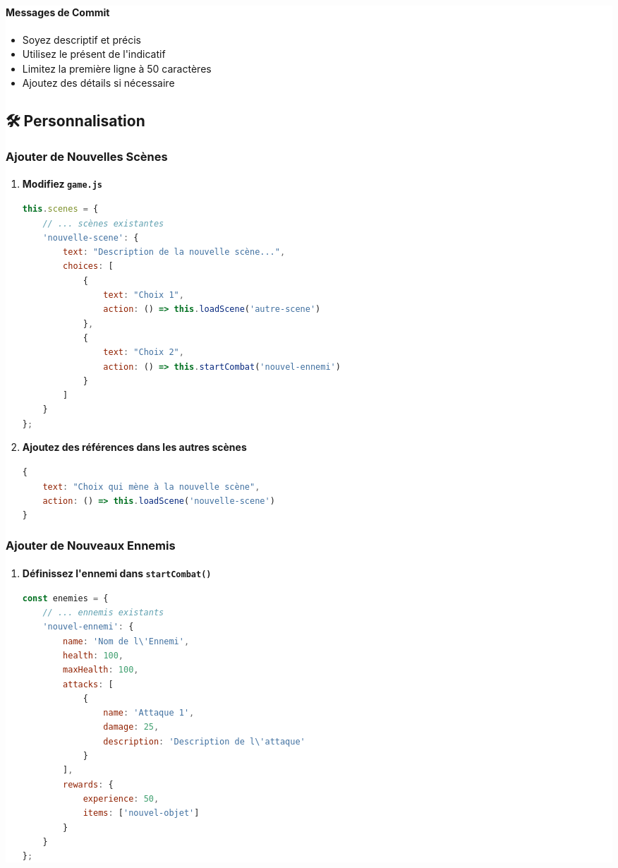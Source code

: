 #### Messages de Commit
- Soyez descriptif et précis
- Utilisez le présent de l'indicatif
- Limitez la première ligne à 50 caractères
- Ajoutez des détails si nécessaire

## 🛠️ Personnalisation

### Ajouter de Nouvelles Scènes

1. **Modifiez `game.js`**
   ```javascript
   this.scenes = {
       // ... scènes existantes
       'nouvelle-scene': {
           text: "Description de la nouvelle scène...",
           choices: [
               {
                   text: "Choix 1",
                   action: () => this.loadScene('autre-scene')
               },
               {
                   text: "Choix 2",
                   action: () => this.startCombat('nouvel-ennemi')
               }
           ]
       }
   };
   ```

2. **Ajoutez des références dans les autres scènes**
   ```javascript
   {
       text: "Choix qui mène à la nouvelle scène",
       action: () => this.loadScene('nouvelle-scene')
   }
   ```

### Ajouter de Nouveaux Ennemis

1. **Définissez l'ennemi dans `startCombat()`**
   ```javascript
   const enemies = {
       // ... ennemis existants
       'nouvel-ennemi': {
           name: 'Nom de l\'Ennemi',
           health: 100,
           maxHealth: 100,
           attacks: [
               {
                   name: 'Attaque 1',
                   damage: 25,
                   description: 'Description de l\'attaque'
               }
           ],
           rewards: {
               experience: 50,
               items: ['nouvel-objet']
           }
       }
   };
   ```
